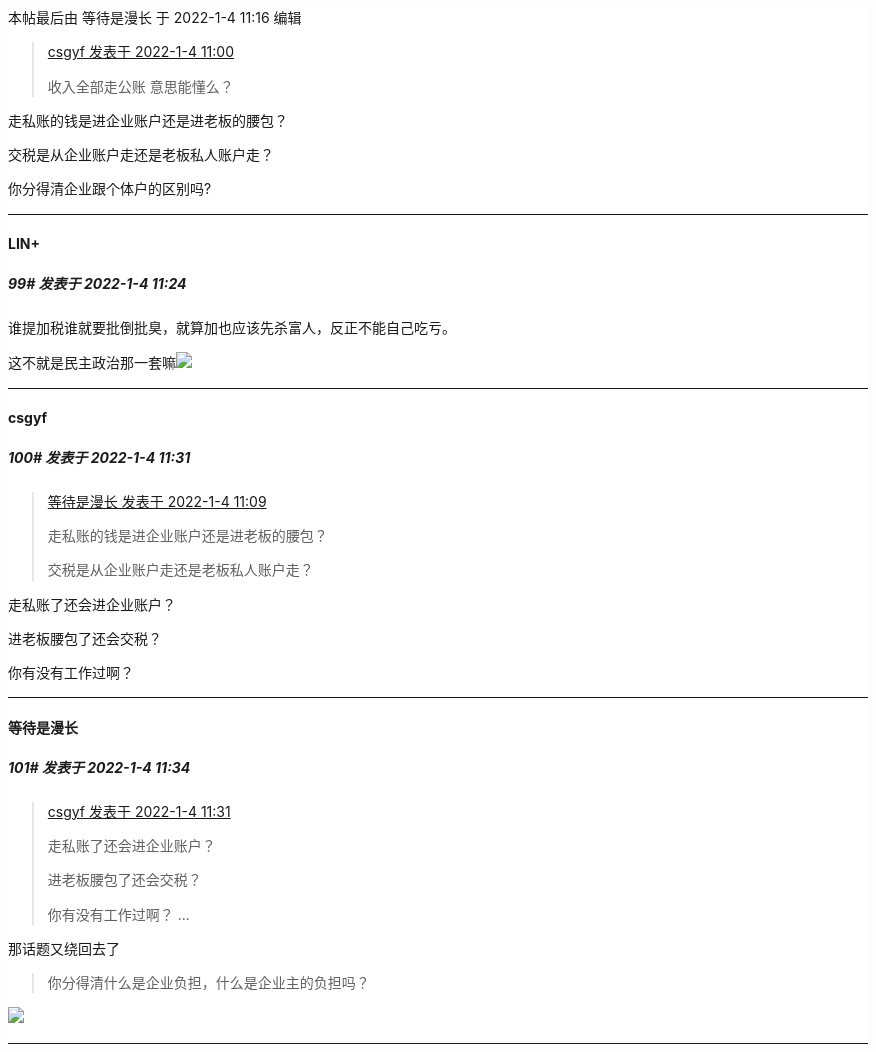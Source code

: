  本帖最后由 等待是漫长 于 2022-1-4 11:16 编辑 
<blockquote><a href="httphttps://bbs.saraba1st.com/2b/forum.php?mod=redirect&amp;goto=findpost&amp;pid=54156666&amp;ptid=2045405" target="_blank">csgyf 发表于 2022-1-4 11:00</a>

收入全部走公账 意思能懂么？</blockquote>
走私账的钱是进企业账户还是进老板的腰包？

交税是从企业账户走还是老板私人账户走？

你分得清企业跟个体户的区别吗?



*****

####  LIN+  
##### 99#       发表于 2022-1-4 11:24

谁提加税谁就要批倒批臭，就算加也应该先杀富人，反正不能自己吃亏。

这不就是民主政治那一套嘛<img src="https://static.saraba1st.com/image/smiley/face2017/049.png" referrerpolicy="no-referrer">

*****

####  csgyf  
##### 100#       发表于 2022-1-4 11:31

<blockquote><a href="httphttps://bbs.saraba1st.com/2b/forum.php?mod=redirect&amp;goto=findpost&amp;pid=54156768&amp;ptid=2045405" target="_blank">等待是漫长 发表于 2022-1-4 11:09</a>

走私账的钱是进企业账户还是进老板的腰包？

交税是从企业账户走还是老板私人账户走？</blockquote>
走私账了还会进企业账户？

进老板腰包了还会交税？

你有没有工作过啊？

*****

####  等待是漫长  
##### 101#       发表于 2022-1-4 11:34

<blockquote><a href="httphttps://bbs.saraba1st.com/2b/forum.php?mod=redirect&amp;goto=findpost&amp;pid=54157080&amp;ptid=2045405" target="_blank">csgyf 发表于 2022-1-4 11:31</a>

走私账了还会进企业账户？

进老板腰包了还会交税？

你有没有工作过啊？ ...</blockquote>
那话题又绕回去了
 <blockquote>你分得清什么是企业负担，什么是企业主的负担吗？</blockquote>
<img src="https://static.saraba1st.com/image/smiley/face2017/003.png" referrerpolicy="no-referrer">

*****
